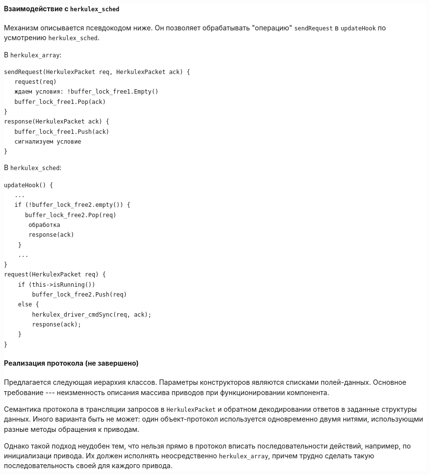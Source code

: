 #### Взаимодействие c `herkulex_sched`

Механизм описывается псевдокодом ниже. Он позволяет обрабатывать "операцию" `sendRequest` в `updateHook` по усмотрению `herkulex_sched`.

В `herkulex_array`:

    sendRequest(HerkulexPacket req, HerkulexPacket ack) {
       request(req)
       ждаем условия: !buffer_lock_free1.Empty()
	   buffer_lock_free1.Pop(ack)
	} 
    response(HerkulexPacket ack) {
       buffer_lock_free1.Push(ack)
       сигнализуем условие
    }

В `herkulex_sched`:

    updateHook() {
       ...
       if (!buffer_lock_free2.empty()) {
          buffer_lock_free2.Pop(req)
           обработка
           response(ack)
        }
        ...
    }
    request(HerkulexPacket req) {
        if (this->isRunning())  
            buffer_lock_free2.Push(req)
        else {
            herkulex_driver_cmdSync(req, ack);
            response(ack);
        }
    } 

#### Реализация протокола (не завершено)

Предлагается следующая иерархия классов. Параметры конструкторов являются списками полей-данных. 
Основное требование --- неизменность описания массива приводов при функционировании компонента. 

Cемантика протокола в трансляции запросов в `HerkulexPacket` и обратном декодировании ответов в заданные структуры данных.
Иного варианта быть не может: один объект-протокол используется одновременно двумя нитями, использующми разные методы обращения к
приводам.

Однако такой подход неудобен тем, что нельзя прямо в протокол вписать последовательности действий, например, по 
инициализаци привода. Их должен исполнять неосредственно `herkulex_array`, причем трудно сделать такую последовательность 
своей для каждого привода. 

